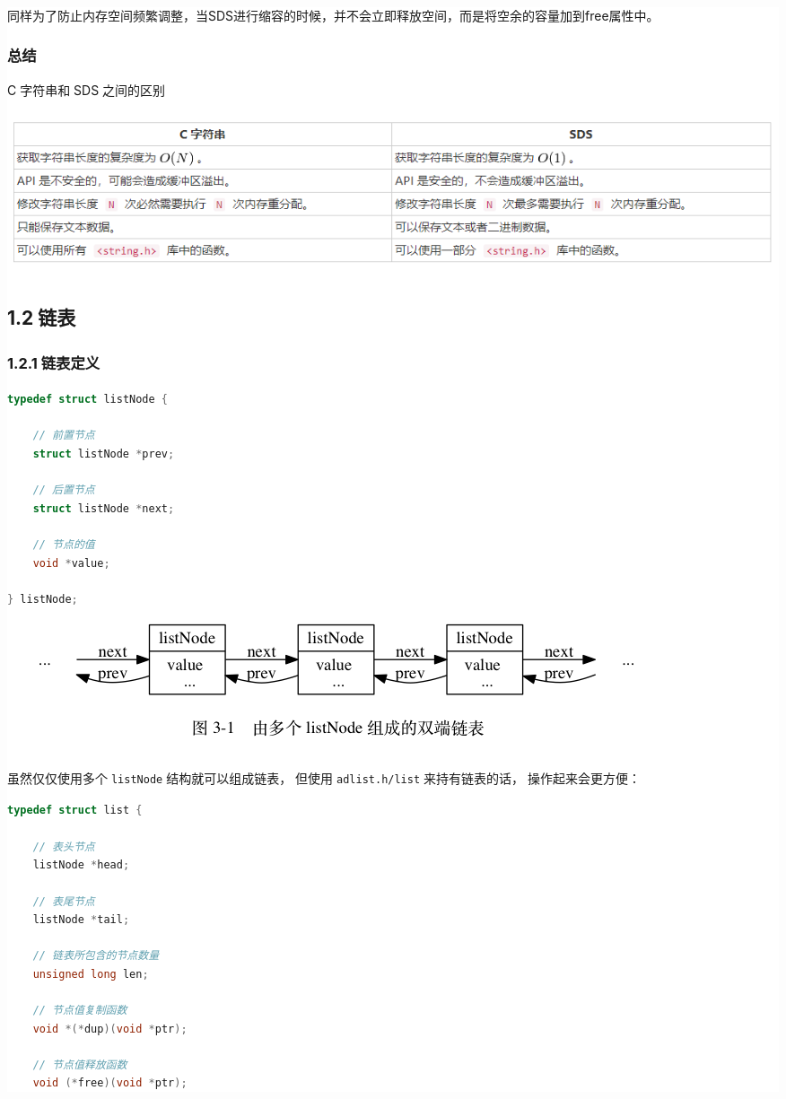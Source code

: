 同样为了防止内存空间频繁调整，当SDS进行缩容的时候，并不会立即释放空间，而是将空余的容量加到free属性中。

### 总结

C 字符串和 SDS 之间的区别

![../../static/images/20220916%20-%20%E8%AE%BE%E8%AE%A1%E4%B8%8E%E5%AE%9E%E7%8E%B0/Untitled%203.png](../../static/images/20220916%20-%20%E8%AE%BE%E8%AE%A1%E4%B8%8E%E5%AE%9E%E7%8E%B0/Untitled%203.png)

## 1.2 链表

### 1.2.1 链表定义

```c
typedef struct listNode {

    // 前置节点
    struct listNode *prev;

    // 后置节点
    struct listNode *next;

    // 节点的值
    void *value;

} listNode;
```

![../../static/images/20220916%20-%20%E8%AE%BE%E8%AE%A1%E4%B8%8E%E5%AE%9E%E7%8E%B0/Untitled%204.png](../../static/images/20220916%20-%20%E8%AE%BE%E8%AE%A1%E4%B8%8E%E5%AE%9E%E7%8E%B0/Untitled%204.png)

虽然仅仅使用多个 `listNode` 结构就可以组成链表， 但使用 `adlist.h/list` 来持有链表的话， 操作起来会更方便：

```c
typedef struct list {

    // 表头节点
    listNode *head;

    // 表尾节点
    listNode *tail;

    // 链表所包含的节点数量
    unsigned long len;

    // 节点值复制函数
    void *(*dup)(void *ptr);

    // 节点值释放函数
    void (*free)(void *ptr);
```